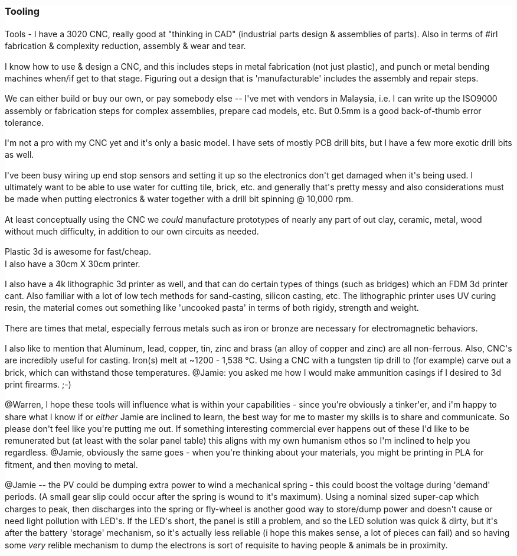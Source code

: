 ### Tooling

Tools - I have a 3020 CNC, really good at "thinking in CAD" (industrial parts design & assemblies of parts).  Also in terms of #irl fabrication & complexity reduction, assembly & wear and tear.   

I know how to use & design a CNC, and this includes steps in metal fabrication (not just plastic),  and punch or metal bending machines when/if get to that stage.  Figuring out a design that is 'manufacturable' includes the assembly and repair steps. 

We can either build or buy our own, or pay somebody else -- I've met with vendors in Malaysia, i.e. I can write up the ISO9000 assembly or fabrication steps for complex assemblies, prepare cad models, etc.   But 0.5mm is a good back-of-thumb error tolerance. 

I'm not a pro with my CNC yet and it's only a basic model. I have sets of mostly PCB drill bits, but I have a few more exotic drill bits as well. 

I've been busy wiring up end stop sensors and setting it up so the electronics don't get damaged when it's being used.  I ultimately want to be able to use water for cutting tile, brick, etc. and generally that's pretty messy and also considerations must be made when putting electronics & water together with a drill bit spinning @ 10,000 rpm. 

At least conceptually using the CNC we *could* manufacture prototypes of nearly any part of out clay, ceramic, metal, wood without much difficulty, in addition to our own circuits as needed.  

Plastic 3d is awesome for fast/cheap.  
I also have a 30cm X 30cm printer. 

I also have a 4k lithographic 3d printer as well, and that can do certain types of things (such as bridges) which an FDM 3d printer cant.  Also familiar with a lot of low tech methods for sand-casting, silicon casting, etc.  The lithographic printer uses UV curing resin, the material comes out something like 'uncooked pasta' in terms of both rigidy, strength and weight. 

There are times that metal, especially ferrous metals such as iron or bronze are necessary for electromagnetic behaviors.  

I also like to mention that Aluminum, lead, copper, tin, zinc and brass (an alloy of copper and zinc) are all non-ferrous.  Also, CNC's are incredibly useful for casting.  Iron(s) melt at ~1200 - 1,538 °C.   Using a CNC with a tungsten tip drill to (for example) carve out a brick, which can withstand those temperatures.  @Jamie: you asked me how I would make ammunition casings if I desired to 3d print firearms. ;-) 


@Warren, I hope these tools will influence what is within your capabilities - since you're obviously a tinker'er, and i'm happy to share what I know if or *either* Jamie are inclined to learn, the best way for me to master my skills is to share and communicate. So please don't feel like you're putting me out.   If something interesting commercial ever happens out of these I'd like to be remunerated but (at least with the solar panel table) this aligns with my own humanism ethos so I'm inclined to help you regardless.   @Jamie, obviously the same goes - when you're thinking about your materials, you might be printing in PLA for fitment, and then moving to metal.  

@Jamie -- the PV could be dumping extra power to wind a mechanical spring - this could boost the voltage during 'demand' periods.  (A small gear slip could occur after the spring is wound to it's maximum).  Using a nominal sized super-cap which charges to peak, then discharges into the spring or fly-wheel is another good way to store/dump power and doesn't cause or need light pollution with LED's.  If the LED's short, the panel is still a problem, and so the LED solution was quick & dirty, but it's after the battery 'storage' mechanism, so it's actually less reliable (i hope this makes sense, a lot of pieces can fail) and so having some *very* relible mechanism to dump the electrons is sort of requisite to having people & animals be in proximity.
